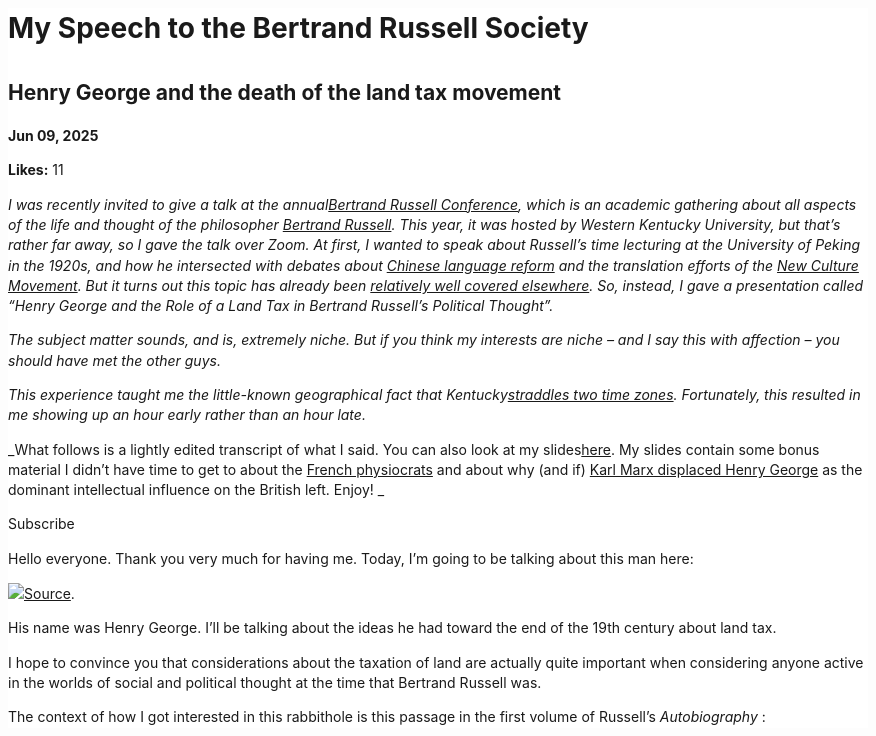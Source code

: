 # My Speech to the Bertrand Russell Society

## Henry George and the death of the land tax movement

**Jun 09, 2025**

**Likes:** 11

_I was recently invited to give a talk at the annual[Bertrand Russell Conference](https://bertrandrussellsociety.org/), which is an academic gathering about all aspects of the life and thought of the philosopher [Bertrand Russell](https://en.wikipedia.org/wiki/Bertrand_Russell). This year, it was hosted by Western Kentucky University, but that’s rather far away, so I gave the talk over Zoom. At first, I wanted to speak about Russell’s time lecturing at the University of Peking in the 1920s, and how he intersected with debates about [Chinese language reform](https://en.wikipedia.org/wiki/Hu_Shih) and the translation efforts of the [New Culture Movement](https://en.wikipedia.org/wiki/New_Culture_Movement). But it turns out this topic has already been [relatively well covered elsewhere](https://www.tandfonline.com/doi/full/10.1080/10971467.2021.1917938). So, instead, I gave a presentation called “Henry George and the Role of a Land Tax in Bertrand Russell’s Political Thought”._

 _The subject matter sounds, and is, extremely niche. But if you think my interests are niche – and I say this with affection – you should have met the other guys._

 _This experience taught me the little-known geographical fact that Kentucky[straddles two time zones](https://en.wikipedia.org/wiki/Time_in_the_United_States). Fortunately, this resulted in me showing up an hour early rather than an hour late._

 _What follows is a lightly edited transcript of what I said. You can also look at my slides[here](https://docs.google.com/presentation/d/1si82rjYeXoHHaLb0YFAjv1Gu811fprYskrKRwics50k/edit?usp=sharing). My slides contain some bonus material I didn’t have time to get to about the [French physiocrats](https://en.wikipedia.org/wiki/Physiocracy) and about why (and if) [Karl Marx displaced Henry George](https://www.journals.uchicago.edu/doi/abs/10.1086/722933?journalCode=jpe) as the dominant intellectual influence on the British left. Enjoy! _

Subscribe

Hello everyone. Thank you very much for having me. Today, I’m going to be talking about this man here:

[![](https://substackcdn.com/image/fetch/$s_!xtQw!,w_1456,c_limit,f_auto,q_auto:good,fl_progressive:steep/https%3A%2F%2Fsubstack-post-media.s3.amazonaws.com%2Fpublic%2Fimages%2Ff0d2c28f-b39d-4728-a2b8-fde8f663467a_1099x1600.jpeg)](https://substackcdn.com/image/fetch/$s_!xtQw!,f_auto,q_auto:good,fl_progressive:steep/https%3A%2F%2Fsubstack-post-media.s3.amazonaws.com%2Fpublic%2Fimages%2Ff0d2c28f-b39d-4728-a2b8-fde8f663467a_1099x1600.jpeg)[Source](https://en.wikipedia.org/wiki/Henry_George#/media/File:Henry_George_c1885_retouched.jpg). 

His name was Henry George. I’ll be talking about the ideas he had toward the end of the 19th century about land tax.

I hope to convince you that considerations about the taxation of land are actually quite important when considering anyone active in the worlds of social and political thought at the time that Bertrand Russell was.

The context of how I got interested in this rabbithole is this passage in the first volume of Russell’s _Autobiography_ :
